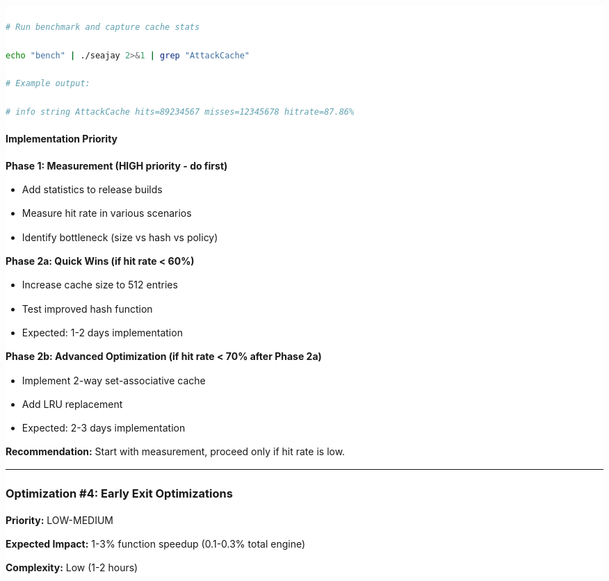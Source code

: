 ```bash

# Run benchmark and capture cache stats

echo "bench" | ./seajay 2>&1 | grep "AttackCache"

# Example output:

# info string AttackCache hits=89234567 misses=12345678 hitrate=87.86%

```



#### Implementation Priority



**Phase 1: Measurement (HIGH priority - do first)**

- Add statistics to release builds

- Measure hit rate in various scenarios

- Identify bottleneck (size vs hash vs policy)



**Phase 2a: Quick Wins (if hit rate < 60%)**

- Increase cache size to 512 entries

- Test improved hash function

- Expected: 1-2 days implementation



**Phase 2b: Advanced Optimization (if hit rate < 70% after Phase 2a)**

- Implement 2-way set-associative cache

- Add LRU replacement

- Expected: 2-3 days implementation



**Recommendation:** Start with measurement, proceed only if hit rate is low.



---



### Optimization #4: Early Exit Optimizations



**Priority:** LOW-MEDIUM

**Expected Impact:** 1-3% function speedup (0.1-0.3% total engine)

**Complexity:** Low (1-2 hours)

